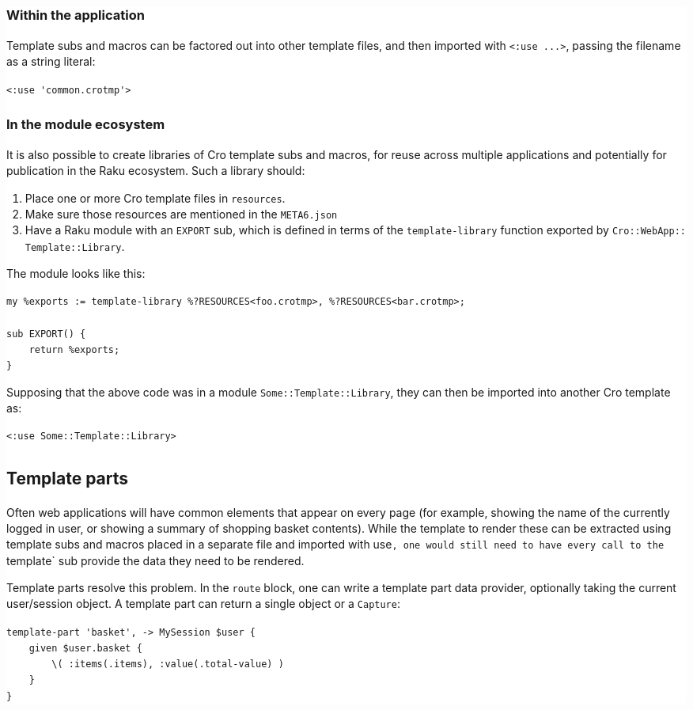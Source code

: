 ### Within the application

Template subs and macros can be factored out into other template files, and
then imported with `<:use ...>`, passing the filename as a string literal:

```
<:use 'common.crotmp'>
```

### In the module ecosystem

It is also possible to create libraries of Cro template subs and macros, for
reuse across multiple applications and potentially for publication in the Raku
ecosystem. Such a library should:

1. Place one or more Cro template files in `resources`.
2. Make sure those resources are mentioned in the `META6.json`
3. Have a Raku module with an `EXPORT` sub, which is defined in terms of the
   `template-library` function exported by `Cro::WebApp::Template::Library`.

The module looks like this:

```
my %exports := template-library %?RESOURCES<foo.crotmp>, %?RESOURCES<bar.crotmp>;

sub EXPORT() {
    return %exports;
}
```

Supposing that the above code was in a module `Some::Template::Library`, they can
then be imported into another Cro template as:

```
<:use Some::Template::Library>
```

## Template parts

Often web applications will have common elements that appear on every page
(for example, showing the name of the currently logged in user, or showing
a summary of shopping basket contents). While the template to render these
 can be extracted using template subs and macros placed in a separate file
and imported with use`, one would still need to have every call to the
`template` sub provide the data they need to be rendered.

Template parts resolve this problem. In the `route` block, one can write a
template part data provider, optionally taking the current user/session
object. A template part can return a single object or a `Capture`:

```
template-part 'basket', -> MySession $user {
    given $user.basket {
        \( :items(.items), :value(.total-value) )
    }
}
```
